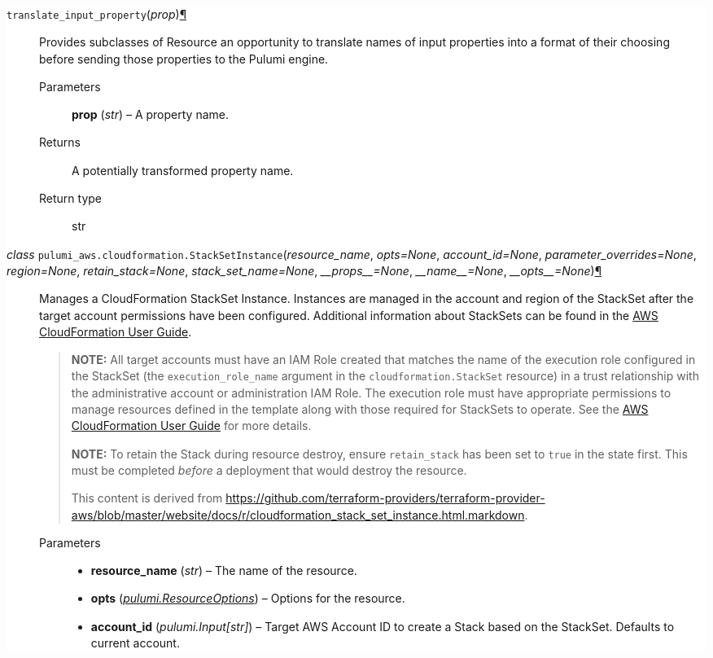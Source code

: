 <dl class="method">
<dt id="pulumi_aws.cloudformation.StackSet.translate_input_property">
<code class="sig-name descname">translate_input_property</code><span class="sig-paren">(</span><em class="sig-param">prop</em><span class="sig-paren">)</span><a class="headerlink" href="#pulumi_aws.cloudformation.StackSet.translate_input_property" title="Permalink to this definition">¶</a></dt>
<dd><p>Provides subclasses of Resource an opportunity to translate names of input properties into
a format of their choosing before sending those properties to the Pulumi engine.</p>
<dl class="field-list simple">
<dt class="field-odd">Parameters</dt>
<dd class="field-odd"><p><strong>prop</strong> (<em>str</em>) – A property name.</p>
</dd>
<dt class="field-even">Returns</dt>
<dd class="field-even"><p>A potentially transformed property name.</p>
</dd>
<dt class="field-odd">Return type</dt>
<dd class="field-odd"><p>str</p>
</dd>
</dl>
</dd></dl>

</dd></dl>

<dl class="class">
<dt id="pulumi_aws.cloudformation.StackSetInstance">
<em class="property">class </em><code class="sig-prename descclassname">pulumi_aws.cloudformation.</code><code class="sig-name descname">StackSetInstance</code><span class="sig-paren">(</span><em class="sig-param">resource_name</em>, <em class="sig-param">opts=None</em>, <em class="sig-param">account_id=None</em>, <em class="sig-param">parameter_overrides=None</em>, <em class="sig-param">region=None</em>, <em class="sig-param">retain_stack=None</em>, <em class="sig-param">stack_set_name=None</em>, <em class="sig-param">__props__=None</em>, <em class="sig-param">__name__=None</em>, <em class="sig-param">__opts__=None</em><span class="sig-paren">)</span><a class="headerlink" href="#pulumi_aws.cloudformation.StackSetInstance" title="Permalink to this definition">¶</a></dt>
<dd><p>Manages a CloudFormation StackSet Instance. Instances are managed in the account and region of the StackSet after the target account permissions have been configured. Additional information about StackSets can be found in the <a class="reference external" href="https://docs.aws.amazon.com/AWSCloudFormation/latest/UserGuide/what-is-cfnstacksets.html">AWS CloudFormation User Guide</a>.</p>
<blockquote>
<div><p><strong>NOTE:</strong> All target accounts must have an IAM Role created that matches the name of the execution role configured in the StackSet (the <code class="docutils literal notranslate"><span class="pre">execution_role_name</span></code> argument in the <code class="docutils literal notranslate"><span class="pre">cloudformation.StackSet</span></code> resource) in a trust relationship with the administrative account or administration IAM Role. The execution role must have appropriate permissions to manage resources defined in the template along with those required for StackSets to operate. See the <a class="reference external" href="https://docs.aws.amazon.com/AWSCloudFormation/latest/UserGuide/stacksets-prereqs.html">AWS CloudFormation User Guide</a> for more details.</p>
<p><strong>NOTE:</strong> To retain the Stack during resource destroy, ensure <code class="docutils literal notranslate"><span class="pre">retain_stack</span></code> has been set to <code class="docutils literal notranslate"><span class="pre">true</span></code> in the state first. This must be completed <em>before</em> a deployment that would destroy the resource.</p>
<p>This content is derived from <a class="reference external" href="https://github.com/terraform-providers/terraform-provider-aws/blob/master/website/docs/r/cloudformation_stack_set_instance.html.markdown">https://github.com/terraform-providers/terraform-provider-aws/blob/master/website/docs/r/cloudformation_stack_set_instance.html.markdown</a>.</p>
</div></blockquote>
<dl class="field-list simple">
<dt class="field-odd">Parameters</dt>
<dd class="field-odd"><ul class="simple">
<li><p><strong>resource_name</strong> (<em>str</em>) – The name of the resource.</p></li>
<li><p><strong>opts</strong> (<a class="reference internal" href="../../pulumi/#pulumi.ResourceOptions" title="pulumi.ResourceOptions"><em>pulumi.ResourceOptions</em></a>) – Options for the resource.</p></li>
<li><p><strong>account_id</strong> (<em>pulumi.Input</em><em>[</em><em>str</em><em>]</em>) – Target AWS Account ID to create a Stack based on the StackSet. Defaults to current account.</p></li>